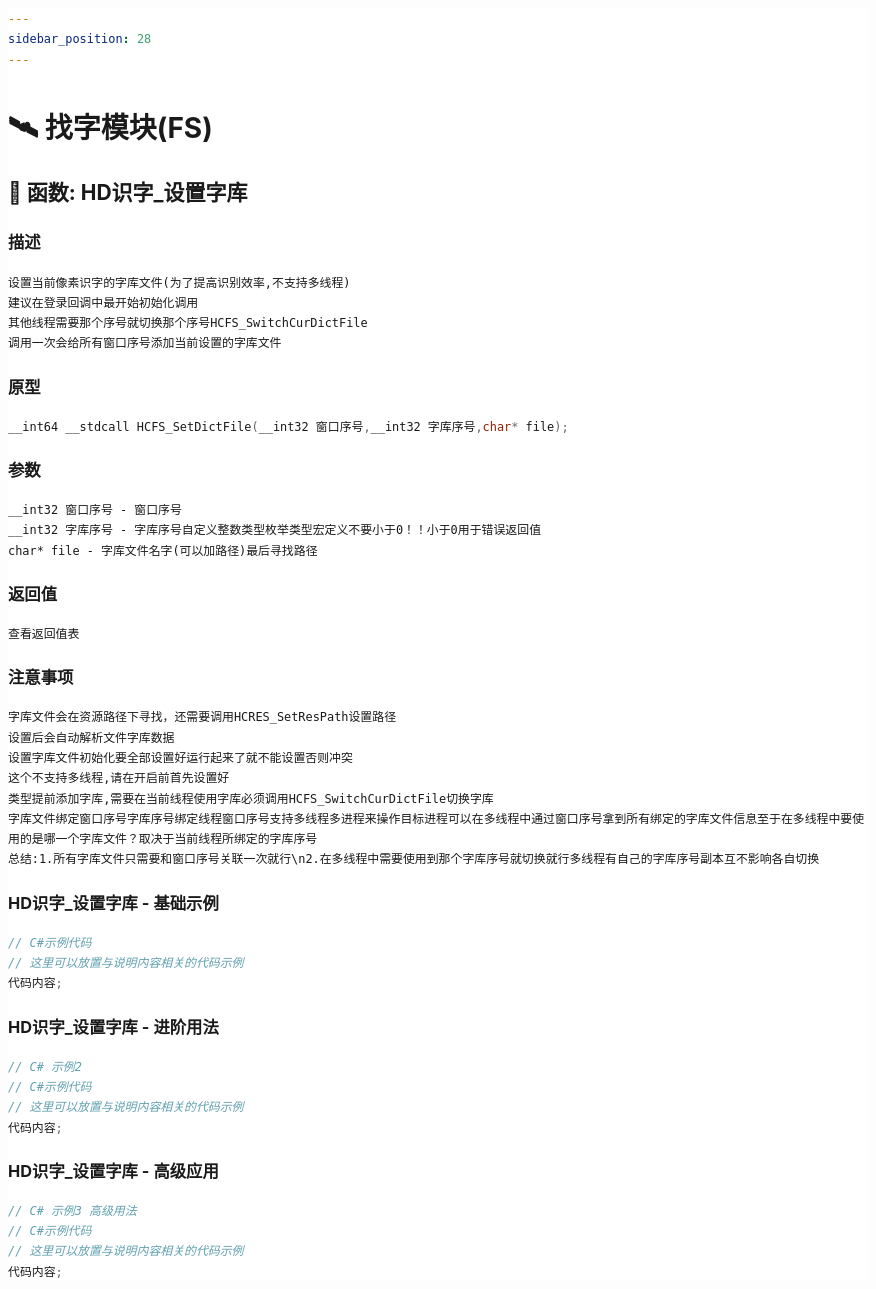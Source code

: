 ```yaml
---
sidebar_position: 28
---
```


# 🛰️ 找字模块(FS)
## 📌 函数: HD识字_设置字库
### 描述
```
设置当前像素识字的字库文件(为了提高识别效率,不支持多线程)
建议在登录回调中最开始初始化调用
其他线程需要那个序号就切换那个序号HCFS_SwitchCurDictFile
调用一次会给所有窗口序号添加当前设置的字库文件
```
### 原型
```cpp
__int64 __stdcall HCFS_SetDictFile(__int32 窗口序号,__int32 字库序号,char* file);
```
### 参数
```
__int32 窗口序号 - 窗口序号
__int32 字库序号 - 字库序号自定义整数类型枚举类型宏定义不要小于0！！小于0用于错误返回值
char* file - 字库文件名字(可以加路径)最后寻找路径
```
### 返回值
```
查看返回值表
```
### 注意事项
```
字库文件会在资源路径下寻找，还需要调用HCRES_SetResPath设置路径
设置后会自动解析文件字库数据
设置字库文件初始化要全部设置好运行起来了就不能设置否则冲突
这个不支持多线程,请在开启前首先设置好
类型提前添加字库,需要在当前线程使用字库必须调用HCFS_SwitchCurDictFile切换字库
字库文件绑定窗口序号字库序号绑定线程窗口序号支持多线程多进程来操作目标进程可以在多线程中通过窗口序号拿到所有绑定的字库文件信息至于在多线程中要使用的是哪一个字库文件？取决于当前线程所绑定的字库序号
总结:1.所有字库文件只需要和窗口序号关联一次就行\n2.在多线程中需要使用到那个字库序号就切换就行多线程有自己的字库序号副本互不影响各自切换
```
### HD识字_设置字库 - 基础示例
```csharp
// C#示例代码
// 这里可以放置与说明内容相关的代码示例
代码内容;
```
### HD识字_设置字库 - 进阶用法
```csharp
// C# 示例2
// C#示例代码
// 这里可以放置与说明内容相关的代码示例
代码内容;
```
### HD识字_设置字库 - 高级应用
```csharp
// C# 示例3 高级用法
// C#示例代码
// 这里可以放置与说明内容相关的代码示例
代码内容;
```